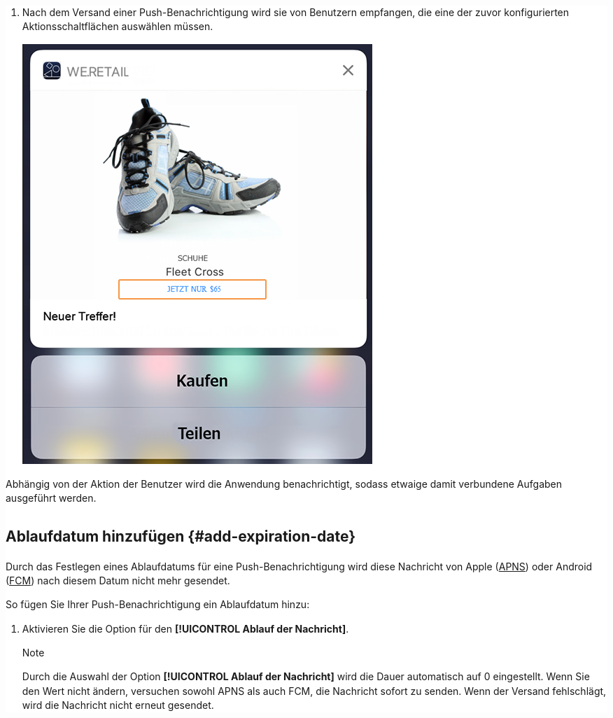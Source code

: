 1. Nach dem Versand einer Push-Benachrichtigung wird sie von Benutzern empfangen, die eine der zuvor konfigurierten Aktionsschaltflächen auswählen müssen.

   ![](assets/push_notif_actionable_buttons.png)

Abhängig von der Aktion der Benutzer wird die Anwendung benachrichtigt, sodass etwaige damit verbundene Aufgaben ausgeführt werden.

## Ablaufdatum hinzufügen {#add-expiration-date}

Durch das Festlegen eines Ablaufdatums für eine Push-Benachrichtigung wird diese Nachricht von Apple ([APNS](https://developer.apple.com/documentation/usernotifications/setting_up_a_remote_notification_server/sending_notification_requests_to_apns)) oder Android ([FCM](https://firebase.google.com/docs/cloud-messaging/concept-options)) nach diesem Datum nicht mehr gesendet.

So fügen Sie Ihrer Push-Benachrichtigung ein Ablaufdatum hinzu:

1. Aktivieren Sie die Option für den **[!UICONTROL Ablauf der Nachricht]**.

   >[!NOTE]
   >
   >Durch die Auswahl der Option **[!UICONTROL Ablauf der Nachricht]** wird die Dauer automatisch auf 0 eingestellt. Wenn Sie den Wert nicht ändern, versuchen sowohl APNS als auch FCM, die Nachricht sofort zu senden. Wenn der Versand fehlschlägt, wird die Nachricht nicht erneut gesendet.
